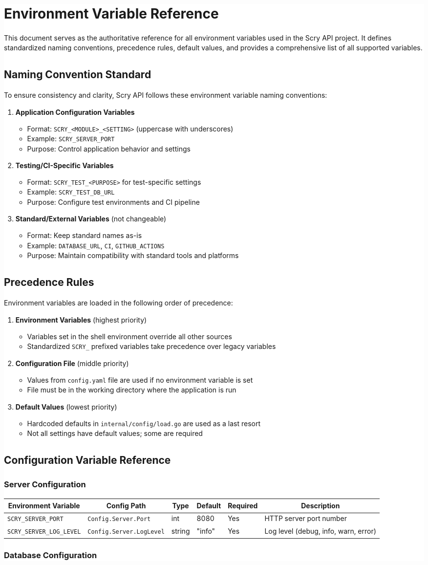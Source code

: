 # Environment Variable Reference

This document serves as the authoritative reference for all environment variables used in the Scry API project. It defines standardized naming conventions, precedence rules, default values, and provides a comprehensive list of all supported variables.

## Naming Convention Standard

To ensure consistency and clarity, Scry API follows these environment variable naming conventions:

1. **Application Configuration Variables**
   - Format: `SCRY_<MODULE>_<SETTING>` (uppercase with underscores)
   - Example: `SCRY_SERVER_PORT`
   - Purpose: Control application behavior and settings

2. **Testing/CI-Specific Variables**
   - Format: `SCRY_TEST_<PURPOSE>` for test-specific settings
   - Example: `SCRY_TEST_DB_URL`
   - Purpose: Configure test environments and CI pipeline

3. **Standard/External Variables** (not changeable)
   - Format: Keep standard names as-is
   - Example: `DATABASE_URL`, `CI`, `GITHUB_ACTIONS`
   - Purpose: Maintain compatibility with standard tools and platforms
   
## Precedence Rules

Environment variables are loaded in the following order of precedence:

1. **Environment Variables** (highest priority)
   - Variables set in the shell environment override all other sources
   - Standardized `SCRY_` prefixed variables take precedence over legacy variables

2. **Configuration File** (middle priority)
   - Values from `config.yaml` file are used if no environment variable is set
   - File must be in the working directory where the application is run

3. **Default Values** (lowest priority)
   - Hardcoded defaults in `internal/config/load.go` are used as a last resort
   - Not all settings have default values; some are required

## Configuration Variable Reference

### Server Configuration

| Environment Variable | Config Path | Type | Default | Required | Description |
|---------------------|-------------|------|---------|----------|-------------|
| `SCRY_SERVER_PORT` | `Config.Server.Port` | int | 8080 | Yes | HTTP server port number |
| `SCRY_SERVER_LOG_LEVEL` | `Config.Server.LogLevel` | string | "info" | Yes | Log level (debug, info, warn, error) |

### Database Configuration

